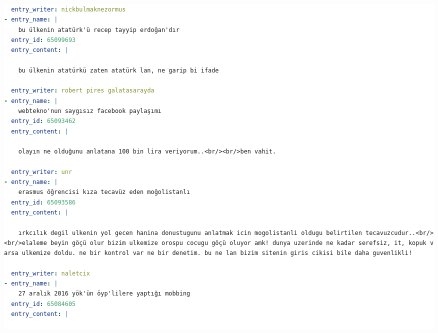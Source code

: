 ```yaml
  entry_writer: nickbulmaknezormus
- entry_name: |
    bu ülkenin atatürk'ü recep tayyip erdoğan'dır
  entry_id: 65099693
  entry_content: |
    
    bu ülkenin atatürkü zaten atatürk lan, ne garip bi ifade
    
  entry_writer: robert pires galatasarayda
- entry_name: |
    webtekno'nun saygısız facebook paylaşımı
  entry_id: 65093462
  entry_content: |
    
    olayın ne olduğunu anlatana 100 bin lira veriyorum..<br/><br/>ben vahit.
   
  entry_writer: unr
- entry_name: |
    erasmus öğrencisi kıza tecavüz eden moğolistanlı
  entry_id: 65093586
  entry_content: |
    
    ırkcılık degil ulkenin yol gecen hanina donustugunu anlatmak icin mogolistanli oldugu belirtilen tecavuzcudur..<br/><br/>elaleme beyin göçü olur bizim ulkemize orospu cocugu göçü oluyor amk! dunya uzerinde ne kadar serefsiz, it, kopuk varsa ulkemize doldu. ne bir kontrol var ne bir denetim. bu ne lan bizim sitenin giris cikisi bile daha guvenlikli!
   
  entry_writer: naletcix
- entry_name: |
    27 aralık 2016 yök'ün öyp'lilere yaptığı mobbing
  entry_id: 65084605
  entry_content: |
    
```